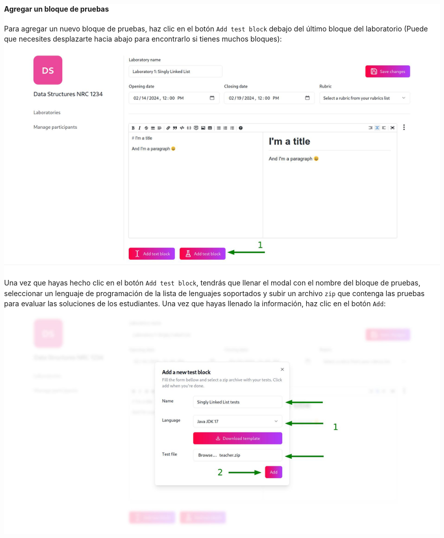 #### Agregar un bloque de pruebas

Para agregar un nuevo bloque de pruebas, haz clic en el botón `Add test block` debajo del último bloque del laboratorio (Puede que necesites desplazarte hacia abajo para encontrarlo si tienes muchos bloques):

![Captura de pantalla con una flecha señalando el botón para agregar un nuevo bloque de pruebas](../../../../assets/teachers/laboratories/edit-laboratory/add-test-block-1.jpg)

Una vez que hayas hecho clic en el botón `Add test block`, tendrás que llenar el modal con el nombre del bloque de pruebas, seleccionar un lenguaje de programación de la lista de lenguajes soportados y subir un archivo `zip` que contenga las pruebas para evaluar las soluciones de los estudiantes. Una vez que hayas llenado la información, haz clic en el botón `Add`:

![Captura de pantalla con flechas señalando los campos del modal y el botón para agregar un nuevo bloque de pruebas](../../../../assets/teachers/laboratories/edit-laboratory/add-test-block-2.jpg)
